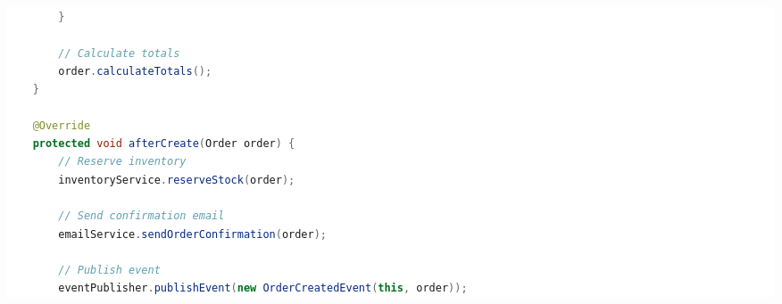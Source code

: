 ```java
        }

        // Calculate totals
        order.calculateTotals();
    }

    @Override
    protected void afterCreate(Order order) {
        // Reserve inventory
        inventoryService.reserveStock(order);

        // Send confirmation email
        emailService.sendOrderConfirmation(order);

        // Publish event
        eventPublisher.publishEvent(new OrderCreatedEvent(this, order));

